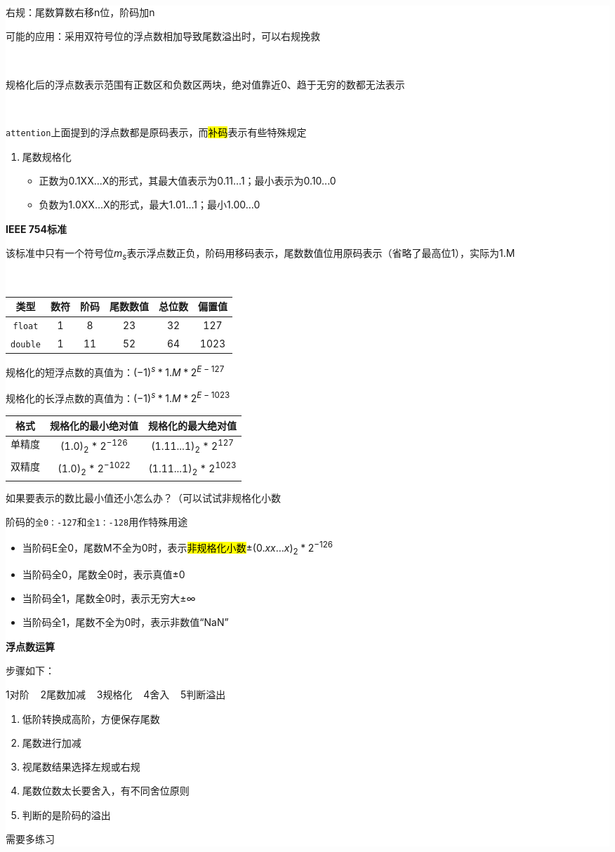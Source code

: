 

右规：尾数算数右移n位，阶码加n

可能的应用：采用双符号位的浮点数相加导致尾数溢出时，可以右规挽救

<img title="" src="file:///C:/Users/jia'le/AppData/Roaming/marktext/images/2024-07-22-16-18-18-image.png" alt="" width="489">



规格化后的浮点数表示范围有正数区和负数区两块，绝对值靠近0、趋于无穷的数都无法表示

<img title="" src="file:///C:/Users/jia'le/AppData/Roaming/marktext/images/2024-07-22-16-37-46-image.png" alt="" data-align="center" width="407">

`attention`上面提到的浮点数都是原码表示，而<mark>补码</mark>表示有些特殊规定

1. 尾数规格化
   
   - 正数为0.1XX...X的形式，其最大值表示为0.11...1；最小表示为0.10...0
   
   - 负数为1.0XX...X的形式，最大1.01...1；最小1.00...0



**IEEE 754标准**

该标准中只有一个符号位$m_s$表示浮点数正负，阶码用移码表示，尾数数值位用原码表示（省略了最高位1），实际为1.M

<img title="" src="file:///C:/Users/jia'le/AppData/Roaming/marktext/images/2024-07-22-17-43-45-image.png" alt="" data-align="center" width="528">

| 类型       | 数符  | 阶码  | 尾数数值 | 总位数 | 偏置值  |
|:--------:|:---:|:---:|:----:|:---:|:----:|
| `float`  | 1   | 8   | 23   | 32  | 127  |
| `double` | 1   | 11  | 52   | 64  | 1023 |



规格化的短浮点数的真值为：$(-1)^s*1.M*2^{E-127}$

规格化的长浮点数的真值为：$(-1)^s*1.M*2^{E-1023}$

| 格式  | 规格化的最小绝对值           | 规格化的最大绝对值               |
|:---:|:-------------------:|:-----------------------:|
| 单精度 | $(1.0)_2*2^{-126}$  | $(1.11...1)_2*2^{127}$  |
| 双精度 | $(1.0)_2*2^{-1022}$ | $(1.11...1)_2*2^{1023}$ |

如果要表示的数比最小值还小怎么办？（可以试试非规格化小数

阶码的`全0：-127`和`全1：-128`用作特殊用途

- 当阶码E全0，尾数M不全为0时，表示<mark>非规格化小数</mark>$\pm(0.xx...x)_2*2^{-126}$

- 当阶码全0，尾数全0时，表示真值$\pm0$

- 当阶码全1，尾数全0时，表示无穷大$\pm\infty$

- 当阶码全1，尾数不全为0时，表示非数值“NaN”



**浮点数运算**

步骤如下：

1对阶    2尾数加减    3规格化    4舍入    5判断溢出

1. 低阶转换成高阶，方便保存尾数

2. 尾数进行加减

3. 视尾数结果选择左规或右规

4. 尾数位数太长要舍入，有不同舍位原则

5. 判断的是阶码的溢出

需要多练习
